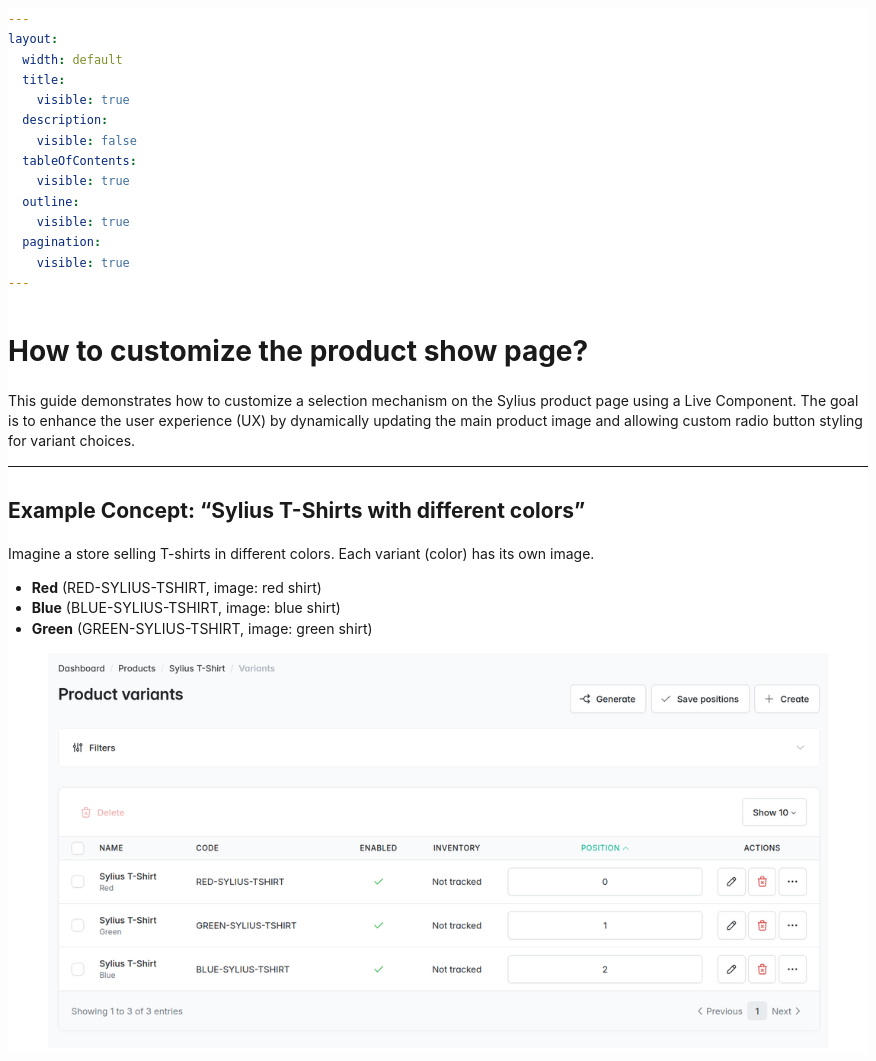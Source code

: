 ```yaml
---
layout:
  width: default
  title:
    visible: true
  description:
    visible: false
  tableOfContents:
    visible: true
  outline:
    visible: true
  pagination:
    visible: true
---
```


# How to customize the product show page?

This guide demonstrates how to customize a selection mechanism on the Sylius product page using a Live Component. The goal is to enhance the user experience (UX) by dynamically updating the main product image and allowing custom radio button styling for variant choices.

***

## Example Concept: “Sylius T-Shirts with different colors”

Imagine a store selling T-shirts in different colors. Each variant (color) has its own image.

* **Red** (RED-SYLIUS-TSHIRT, image: red shirt)
* **Blue** (BLUE-SYLIUS-TSHIRT, image: blue shirt)
* **Green** (GREEN-SYLIUS-TSHIRT, image: green shirt)

<figure><img src="../.gitbook/assets/image (3).png" alt=""><figcaption></figcaption></figure>

